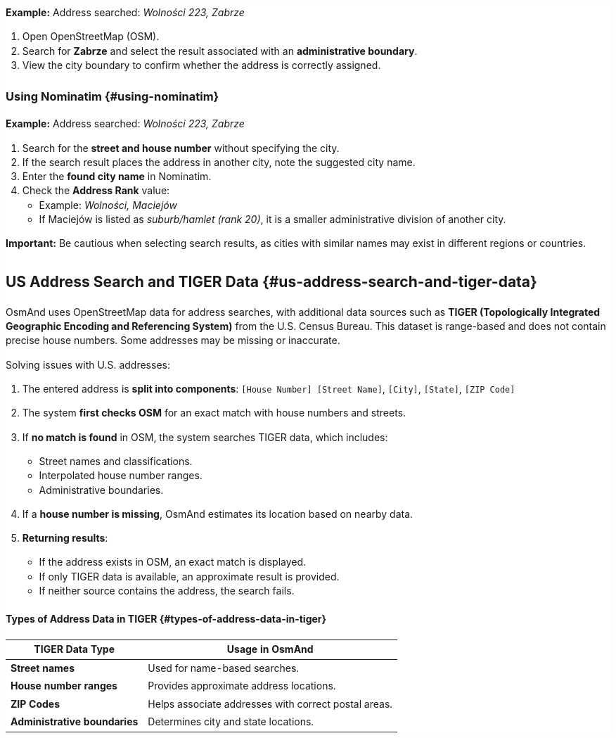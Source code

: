 **Example:** Address searched: *Wolności 223, Zabrze*  

1. Open OpenStreetMap (OSM).
2. Search for **Zabrze** and select the result associated with an **administrative boundary**.  
3. View the city boundary to confirm whether the address is correctly assigned.

### Using Nominatim {#using-nominatim}

**Example:** Address searched: *Wolności 223, Zabrze*  

1. Search for the **street and house number** without specifying the city.  
2. If the search result places the address in another city, note the suggested city name.  
3. Enter the **found city name** in Nominatim.  
4. Check the **Address Rank** value:
   - Example: *Wolności, Maciejów*
   - If Maciejów is listed as *suburb/hamlet (rank 20)*, it is a smaller administrative division of another city.

**Important:** Be cautious when selecting search results, as cities with similar names may exist in different regions or countries.


## US Address Search and TIGER Data {#us-address-search-and-tiger-data}

OsmAnd uses OpenStreetMap data for address searches, with additional data sources such as **TIGER (Topologically Integrated Geographic Encoding and Referencing System)** from the U.S. Census Bureau. This dataset is range-based and does not contain precise house numbers. Some addresses may be missing or inaccurate.  

Solving issues with U.S. addresses:

1. The entered address is **split into components**: `[House Number] [Street Name]`, `[City]`, `[State]`, `[ZIP Code]`

2. The system **first checks OSM** for an exact match with house numbers and streets.

3. If **no match is found** in OSM, the system searches TIGER data, which includes:
    - Street names and classifications.
    - Interpolated house number ranges.
    - Administrative boundaries.

4. If a **house number is missing**, OsmAnd estimates its location based on nearby data.

5. **Returning results**:
    - If the address exists in OSM, an exact match is displayed.
    - If only TIGER data is available, an approximate result is provided.
    - If neither source contains the address, the search fails.


#### Types of Address Data in TIGER {#types-of-address-data-in-tiger}

| TIGER Data Type            | Usage in OsmAnd    |
|----------------------------|--------------------|
| **Street names**           | Used for name-based searches. |
| **House number ranges**    | Provides approximate address locations. |
| **ZIP Codes**              | Helps associate addresses with correct postal areas. |
| **Administrative boundaries** | Determines city and state locations. |
